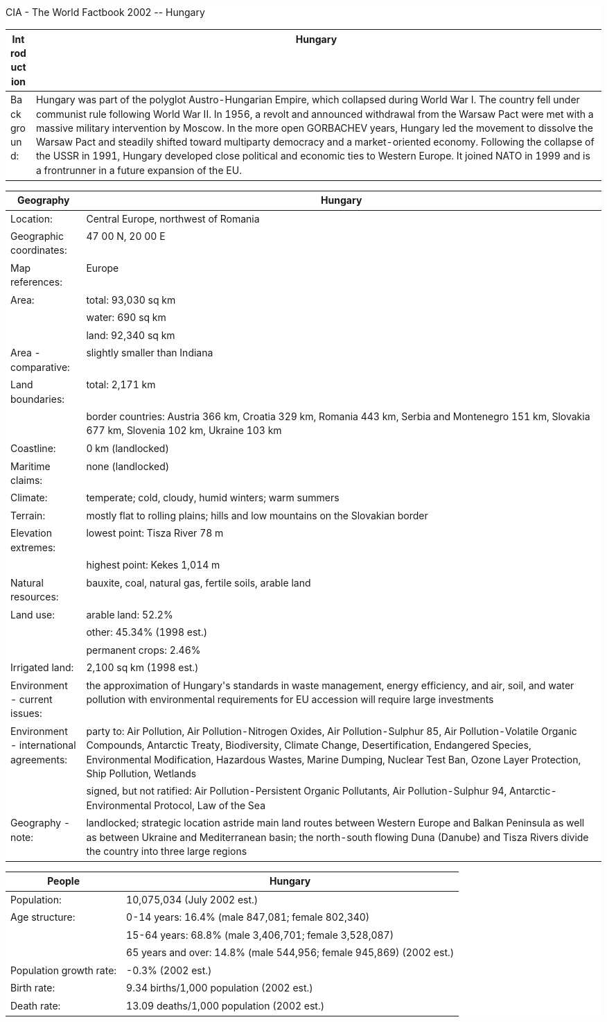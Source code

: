 CIA - The World Factbook 2002 -- Hungary

| Introduction | Hungary |
| --- | --- |
| Background: | Hungary was part of the polyglot Austro-Hungarian Empire, which collapsed during World War I. The country fell under communist rule following World War II. In 1956, a revolt and announced withdrawal from the Warsaw Pact were met with a massive military intervention by Moscow. In the more open GORBACHEV years, Hungary led the movement to dissolve the Warsaw Pact and steadily shifted toward multiparty democracy and a market-oriented economy. Following the collapse of the USSR in 1991, Hungary developed close political and economic ties to Western Europe. It joined NATO in 1999 and is a frontrunner in a future expansion of the EU. |

| Geography | Hungary |
| --- | --- |
| Location: | Central Europe, northwest of Romania |
| Geographic coordinates: | 47 00 N, 20 00 E |
| Map references: | Europe |
| Area: | total: 93,030 sq km |
| | water: 690 sq km |
| | land: 92,340 sq km |
| Area - comparative: | slightly smaller than Indiana |
| Land boundaries: | total: 2,171 km |
| | border countries: Austria 366 km, Croatia 329 km, Romania 443 km, Serbia and Montenegro 151 km, Slovakia 677 km, Slovenia 102 km, Ukraine 103 km |
| Coastline: | 0 km (landlocked) |
| Maritime claims: | none (landlocked) |
| Climate: | temperate; cold, cloudy, humid winters; warm summers |
| Terrain: | mostly flat to rolling plains; hills and low mountains on the Slovakian border |
| Elevation extremes: | lowest point: Tisza River 78 m |
| | highest point: Kekes 1,014 m |
| Natural resources: | bauxite, coal, natural gas, fertile soils, arable land |
| Land use: | arable land: 52.2% |
| | other: 45.34% (1998 est.) |
| | permanent crops: 2.46% |
| Irrigated land: | 2,100 sq km (1998 est.) |
| Environment - current issues: | the approximation of Hungary's standards in waste management, energy efficiency, and air, soil, and water pollution with environmental requirements for EU accession will require large investments |
| Environment - international agreements: | party to: Air Pollution, Air Pollution-Nitrogen Oxides, Air Pollution-Sulphur 85, Air Pollution-Volatile Organic Compounds, Antarctic Treaty, Biodiversity, Climate Change, Desertification, Endangered Species, Environmental Modification, Hazardous Wastes, Marine Dumping, Nuclear Test Ban, Ozone Layer Protection, Ship Pollution, Wetlands |
| | signed, but not ratified: Air Pollution-Persistent Organic Pollutants, Air Pollution-Sulphur 94, Antarctic-Environmental Protocol, Law of the Sea |
| Geography - note: | landlocked; strategic location astride main land routes between Western Europe and Balkan Peninsula as well as between Ukraine and Mediterranean basin; the north-south flowing Duna (Danube) and Tisza Rivers divide the country into three large regions |

| People | Hungary |
| --- | --- |
| Population: | 10,075,034 (July 2002 est.) |
| Age structure: | 0-14 years: 16.4% (male 847,081; female 802,340) |
| | 15-64 years: 68.8% (male 3,406,701; female 3,528,087) |
| | 65 years and over: 14.8% (male 544,956; female 945,869) (2002 est.) |
| Population growth rate: | -0.3% (2002 est.) |
| Birth rate: | 9.34 births/1,000 population (2002 est.) |
| Death rate: | 13.09 deaths/1,000 population (2002 est.) |